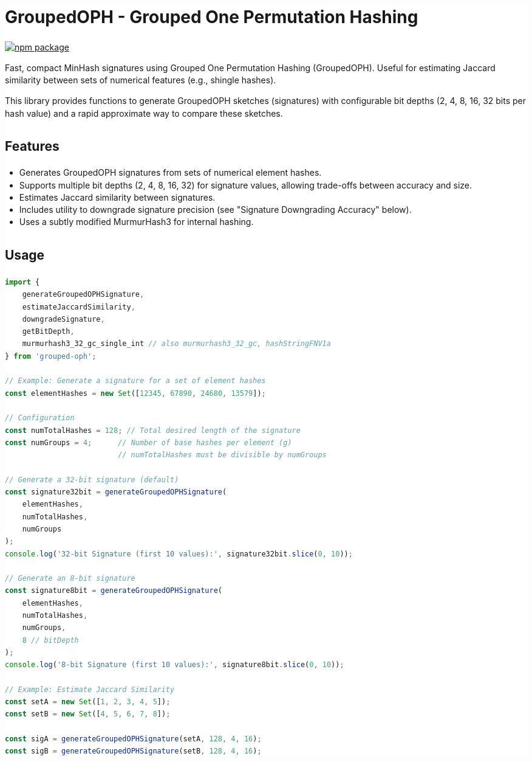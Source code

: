 # GroupedOPH - Grouped One Permutation Hashing

[![npm package](https://nodei.co/npm/grouped-oph.png?downloads=true&stars=true)](https://nodei.co/npm/grouped-oph/)

Fast, compact MinHash signatures using Grouped One Permutation Hashing (GroupedOPH). Useful for estimating Jaccard similarity between sets of numerical features (e.g., shingle hashes).

This library provides functions to generate GroupedOPH sketches (signatures) with configurable bit depths (2, 4, 8, 16, 32 bits per hash value) and a rapid approximate way to compare these sketches.

## Features

- Generates GroupedOPH signatures from sets of numerical element hashes.
- Supports multiple bit depths (2, 4, 8, 16, 32) for signature values, allowing trade-offs between accuracy and size.
- Estimates Jaccard similarity between signatures.
- Includes utility to downgrade signature precision (see "Signature Downgrading Accuracy" below).
- Uses a subtly modified MurmurHash3 for internal hashing.

## Usage

```javascript
import {
    generateGroupedOPHSignature,
    estimateJaccardSimilarity,
    downgradeSignature,
    getBitDepth,
    murmurhash3_32_gc_single_int // also murmurhash3_32_gc, hashStringFNV1a
} from 'grouped-oph';

// Example: Generate a signature for a set of element hashes
const elementHashes = new Set([12345, 67890, 24680, 13579]);

// Configuration
const numTotalHashes = 128; // Total desired length of the signature
const numGroups = 4;      // Number of base hashes per element (g)
                          // numTotalHashes must be divisible by numGroups

// Generate a 32-bit signature (default)
const signature32bit = generateGroupedOPHSignature(
    elementHashes,
    numTotalHashes,
    numGroups
);
console.log('32-bit Signature (first 10 values):', signature32bit.slice(0, 10));

// Generate an 8-bit signature
const signature8bit = generateGroupedOPHSignature(
    elementHashes,
    numTotalHashes,
    numGroups,
    8 // bitDepth
);
console.log('8-bit Signature (first 10 values):', signature8bit.slice(0, 10));

// Example: Estimate Jaccard Similarity
const setA = new Set([1, 2, 3, 4, 5]);
const setB = new Set([4, 5, 6, 7, 8]);

const sigA = generateGroupedOPHSignature(setA, 128, 4, 16);
const sigB = generateGroupedOPHSignature(setB, 128, 4, 16);

```